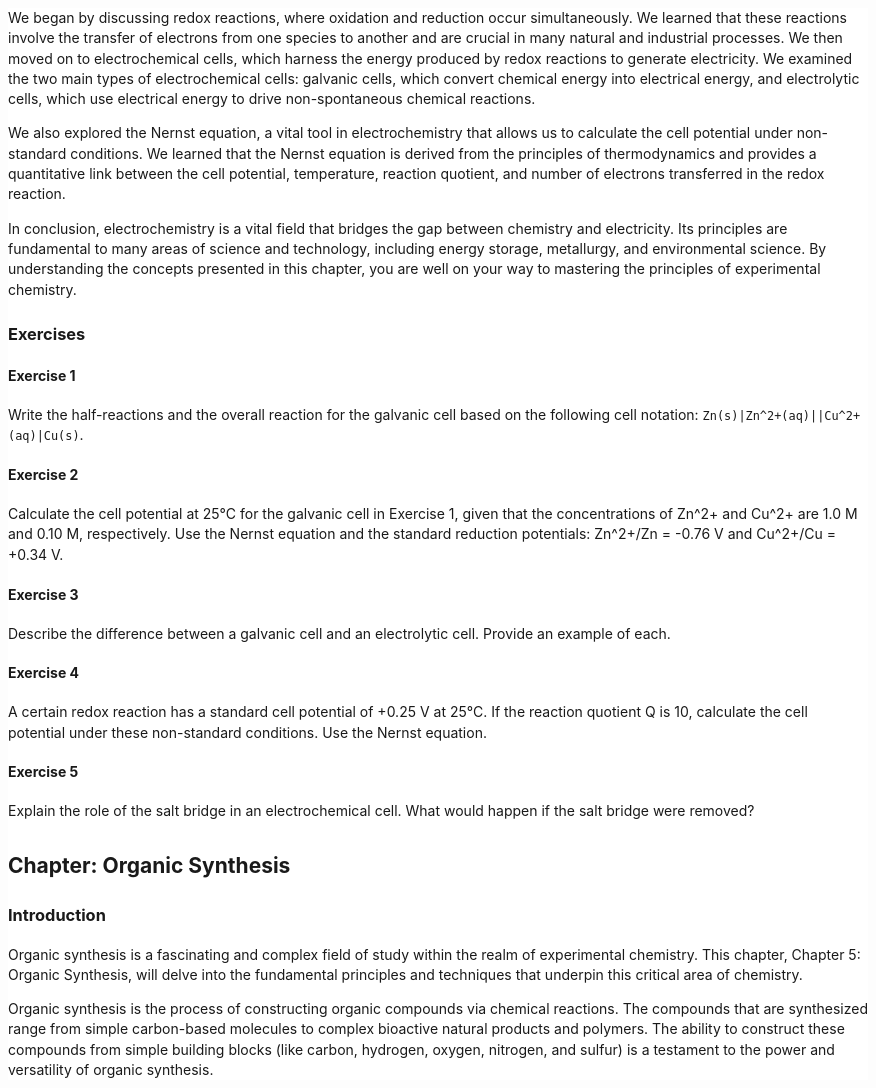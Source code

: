 We began by discussing redox reactions, where oxidation and reduction occur simultaneously. We learned that these reactions involve the transfer of electrons from one species to another and are crucial in many natural and industrial processes. We then moved on to electrochemical cells, which harness the energy produced by redox reactions to generate electricity. We examined the two main types of electrochemical cells: galvanic cells, which convert chemical energy into electrical energy, and electrolytic cells, which use electrical energy to drive non-spontaneous chemical reactions.

We also explored the Nernst equation, a vital tool in electrochemistry that allows us to calculate the cell potential under non-standard conditions. We learned that the Nernst equation is derived from the principles of thermodynamics and provides a quantitative link between the cell potential, temperature, reaction quotient, and number of electrons transferred in the redox reaction.

In conclusion, electrochemistry is a vital field that bridges the gap between chemistry and electricity. Its principles are fundamental to many areas of science and technology, including energy storage, metallurgy, and environmental science. By understanding the concepts presented in this chapter, you are well on your way to mastering the principles of experimental chemistry.

### Exercises

#### Exercise 1
Write the half-reactions and the overall reaction for the galvanic cell based on the following cell notation: `Zn(s)|Zn^2+(aq)||Cu^2+(aq)|Cu(s)`.

#### Exercise 2
Calculate the cell potential at 25°C for the galvanic cell in Exercise 1, given that the concentrations of Zn^2+ and Cu^2+ are 1.0 M and 0.10 M, respectively. Use the Nernst equation and the standard reduction potentials: Zn^2+/Zn = -0.76 V and Cu^2+/Cu = +0.34 V.

#### Exercise 3
Describe the difference between a galvanic cell and an electrolytic cell. Provide an example of each.

#### Exercise 4
A certain redox reaction has a standard cell potential of +0.25 V at 25°C. If the reaction quotient Q is 10, calculate the cell potential under these non-standard conditions. Use the Nernst equation.

#### Exercise 5
Explain the role of the salt bridge in an electrochemical cell. What would happen if the salt bridge were removed?

## Chapter: Organic Synthesis

### Introduction

Organic synthesis is a fascinating and complex field of study within the realm of experimental chemistry. This chapter, Chapter 5: Organic Synthesis, will delve into the fundamental principles and techniques that underpin this critical area of chemistry. 

Organic synthesis is the process of constructing organic compounds via chemical reactions. The compounds that are synthesized range from simple carbon-based molecules to complex bioactive natural products and polymers. The ability to construct these compounds from simple building blocks (like carbon, hydrogen, oxygen, nitrogen, and sulfur) is a testament to the power and versatility of organic synthesis.
